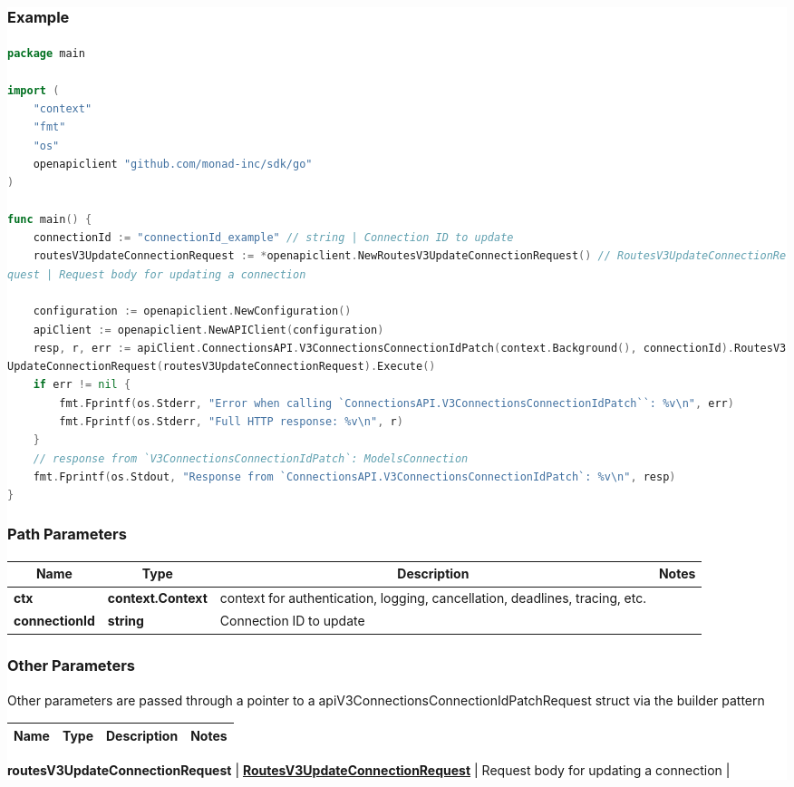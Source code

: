 

### Example

```go
package main

import (
	"context"
	"fmt"
	"os"
	openapiclient "github.com/monad-inc/sdk/go"
)

func main() {
	connectionId := "connectionId_example" // string | Connection ID to update
	routesV3UpdateConnectionRequest := *openapiclient.NewRoutesV3UpdateConnectionRequest() // RoutesV3UpdateConnectionRequest | Request body for updating a connection

	configuration := openapiclient.NewConfiguration()
	apiClient := openapiclient.NewAPIClient(configuration)
	resp, r, err := apiClient.ConnectionsAPI.V3ConnectionsConnectionIdPatch(context.Background(), connectionId).RoutesV3UpdateConnectionRequest(routesV3UpdateConnectionRequest).Execute()
	if err != nil {
		fmt.Fprintf(os.Stderr, "Error when calling `ConnectionsAPI.V3ConnectionsConnectionIdPatch``: %v\n", err)
		fmt.Fprintf(os.Stderr, "Full HTTP response: %v\n", r)
	}
	// response from `V3ConnectionsConnectionIdPatch`: ModelsConnection
	fmt.Fprintf(os.Stdout, "Response from `ConnectionsAPI.V3ConnectionsConnectionIdPatch`: %v\n", resp)
}
```

### Path Parameters


Name | Type | Description  | Notes
------------- | ------------- | ------------- | -------------
**ctx** | **context.Context** | context for authentication, logging, cancellation, deadlines, tracing, etc.
**connectionId** | **string** | Connection ID to update | 

### Other Parameters

Other parameters are passed through a pointer to a apiV3ConnectionsConnectionIdPatchRequest struct via the builder pattern


Name | Type | Description  | Notes
------------- | ------------- | ------------- | -------------

 **routesV3UpdateConnectionRequest** | [**RoutesV3UpdateConnectionRequest**](RoutesV3UpdateConnectionRequest.md) | Request body for updating a connection | 
